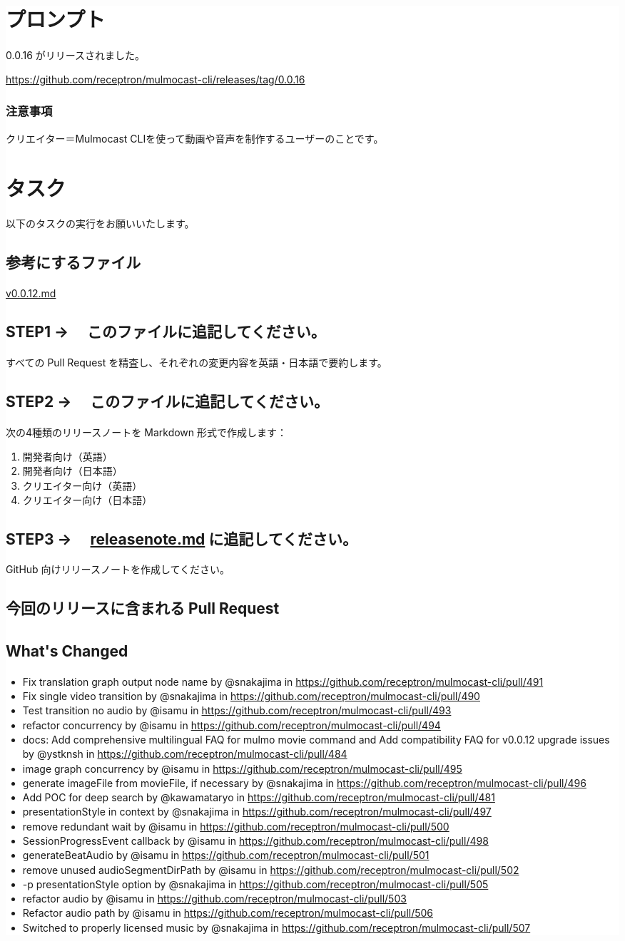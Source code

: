 # プロンプト
0.0.16 がリリースされました。

https://github.com/receptron/mulmocast-cli/releases/tag/0.0.16

### 注意事項
クリエイター＝Mulmocast CLIを使って動画や音声を制作するユーザーのことです。

# タスク
以下のタスクの実行をお願いいたします。

## 参考にするファイル
[v0.0.12.md](./v0.0.12.md)

## STEP1 →　 このファイルに追記してください。
すべての Pull Request を精査し、それぞれの変更内容を英語・日本語で要約します。

## STEP2 →　 このファイルに追記してください。
次の4種類のリリースノートを Markdown 形式で作成します：
1. 開発者向け（英語）
2. 開発者向け（日本語）
3. クリエイター向け（英語）
4. クリエイター向け（日本語）

## STEP3 →　 [releasenote.md](./releasenote.md) に追記してください。
GitHub 向けリリースノートを作成してください。

## 今回のリリースに含まれる Pull Request
## What's Changed
* Fix translation graph output node name by @snakajima in https://github.com/receptron/mulmocast-cli/pull/491
* Fix single video transition by @snakajima in https://github.com/receptron/mulmocast-cli/pull/490
* Test transition no audio by @isamu in https://github.com/receptron/mulmocast-cli/pull/493
* refactor concurrency by @isamu in https://github.com/receptron/mulmocast-cli/pull/494
* docs: Add comprehensive multilingual FAQ for mulmo movie command and Add compatibility FAQ for v0.0.12 upgrade issues by @ystknsh in https://github.com/receptron/mulmocast-cli/pull/484
* image graph concurrency by @isamu in https://github.com/receptron/mulmocast-cli/pull/495
* generate imageFile from movieFile, if necessary by @snakajima in https://github.com/receptron/mulmocast-cli/pull/496
* Add  POC for deep search by @kawamataryo in https://github.com/receptron/mulmocast-cli/pull/481
* presentationStyle in context by @snakajima in https://github.com/receptron/mulmocast-cli/pull/497
* remove redundant wait by @isamu in https://github.com/receptron/mulmocast-cli/pull/500
* SessionProgressEvent callback by @isamu in https://github.com/receptron/mulmocast-cli/pull/498
* generateBeatAudio by @isamu in https://github.com/receptron/mulmocast-cli/pull/501
* remove unused audioSegmentDirPath by @isamu in https://github.com/receptron/mulmocast-cli/pull/502
* -p presentationStyle option by @snakajima in https://github.com/receptron/mulmocast-cli/pull/505
* refactor audio by @isamu in https://github.com/receptron/mulmocast-cli/pull/503
* Refactor audio path by @isamu in https://github.com/receptron/mulmocast-cli/pull/506
* Switched to properly licensed music by @snakajima in https://github.com/receptron/mulmocast-cli/pull/507
